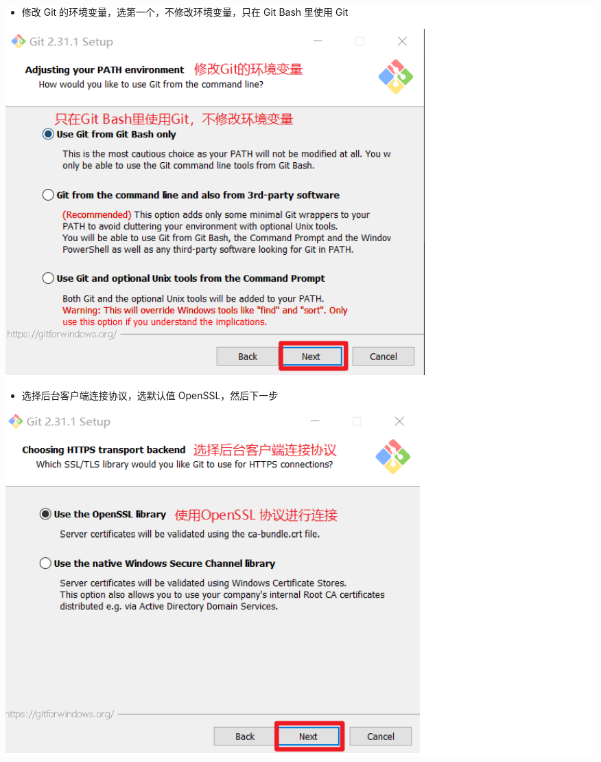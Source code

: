 -  修改 Git 的环境变量，选第一个，不修改环境变量，只在 Git Bash 里使用 Git

![1622812384995](Git-GitHub-Gitee-GitLab.assets/1622812384995.png)

-  选择后台客户端连接协议，选默认值 OpenSSL，然后下一步

![1622812402226](Git-GitHub-Gitee-GitLab.assets/1622812402226.png)
